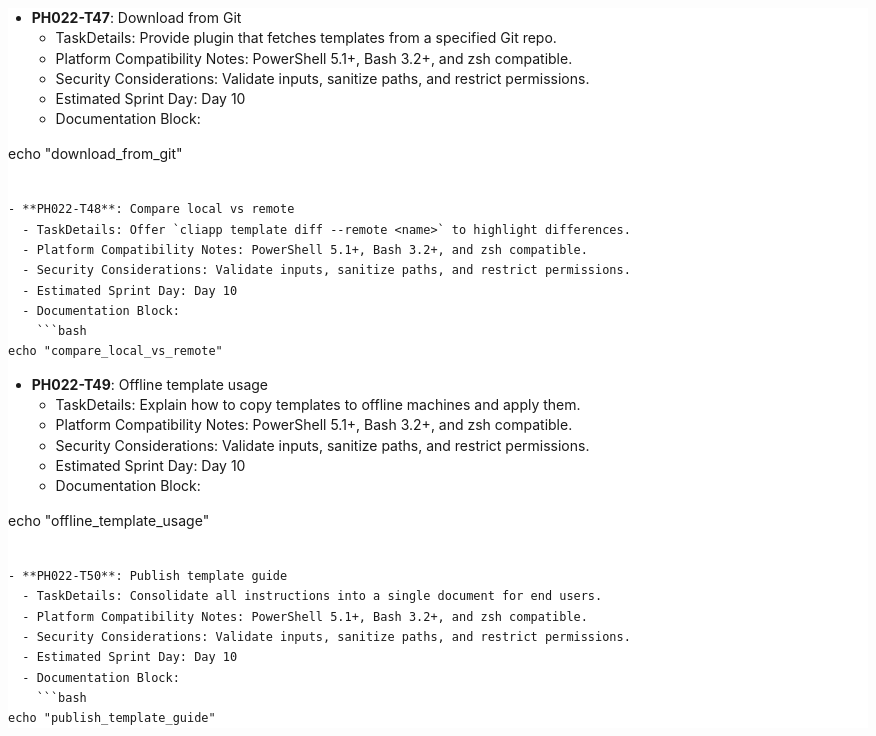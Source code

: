 - **PH022-T47**: Download from Git
  - TaskDetails: Provide plugin that fetches templates from a specified Git repo.
  - Platform Compatibility Notes: PowerShell 5.1+, Bash 3.2+, and zsh compatible.
  - Security Considerations: Validate inputs, sanitize paths, and restrict permissions.
  - Estimated Sprint Day: Day 10
  - Documentation Block:
    ```bash
echo "download_from_git"
```

- **PH022-T48**: Compare local vs remote
  - TaskDetails: Offer `cliapp template diff --remote <name>` to highlight differences.
  - Platform Compatibility Notes: PowerShell 5.1+, Bash 3.2+, and zsh compatible.
  - Security Considerations: Validate inputs, sanitize paths, and restrict permissions.
  - Estimated Sprint Day: Day 10
  - Documentation Block:
    ```bash
echo "compare_local_vs_remote"
```

- **PH022-T49**: Offline template usage
  - TaskDetails: Explain how to copy templates to offline machines and apply them.
  - Platform Compatibility Notes: PowerShell 5.1+, Bash 3.2+, and zsh compatible.
  - Security Considerations: Validate inputs, sanitize paths, and restrict permissions.
  - Estimated Sprint Day: Day 10
  - Documentation Block:
    ```bash
echo "offline_template_usage"
```

- **PH022-T50**: Publish template guide
  - TaskDetails: Consolidate all instructions into a single document for end users.
  - Platform Compatibility Notes: PowerShell 5.1+, Bash 3.2+, and zsh compatible.
  - Security Considerations: Validate inputs, sanitize paths, and restrict permissions.
  - Estimated Sprint Day: Day 10
  - Documentation Block:
    ```bash
echo "publish_template_guide"
```

